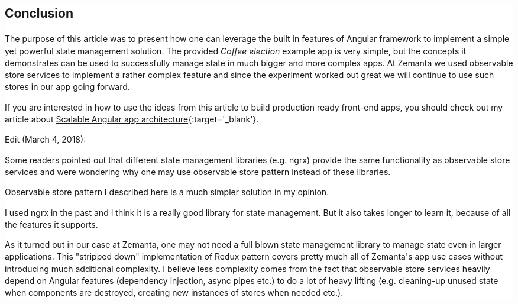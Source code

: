 ## Conclusion

The purpose of this article was to present how one can leverage the built in features of Angular framework to implement a simple yet powerful state management solution. The provided *Coffee election* example app is very simple, but the concepts it demonstrates can be used to successfully manage state in much bigger and more complex apps. At Zemanta we used observable store services to implement a rather complex feature and since the experiment worked out great we will continue to use such stores in our app going forward.

If you are interested in how to use the ideas from this article to build production ready front-end apps, you should check out my article about [Scalable Angular app architecture](/scalable-angular-app-architecture/){:target='_blank'}.

<div class="note">
  <p class="note__label">Edit (March 4, 2018):</p>
  <p>Some readers pointed out that different state management libraries (e.g. ngrx) provide the same functionality as observable store services and were wondering why one may use observable store pattern instead of these libraries.</p>

  <p>Observable store pattern I described here is a much simpler solution in my opinion.</p>

  <p>I used ngrx in the past and I think it is a really good library for state management. But it also takes longer to learn it, because of all the features it supports.</p>

  <p>As it turned out in our case at Zemanta, one may not need a full blown state management library to manage state even in larger applications. This "stripped down" implementation of Redux pattern covers pretty much all of Zemanta's app use cases without introducing much additional complexity. I believe less complexity comes from the fact that observable store services heavily depend on Angular features (dependency injection, async pipes etc.) to do a lot of heavy lifting (e.g. cleaning-up unused state when components are destroyed, creating new instances of stores when needed etc.).</p>
</div>
